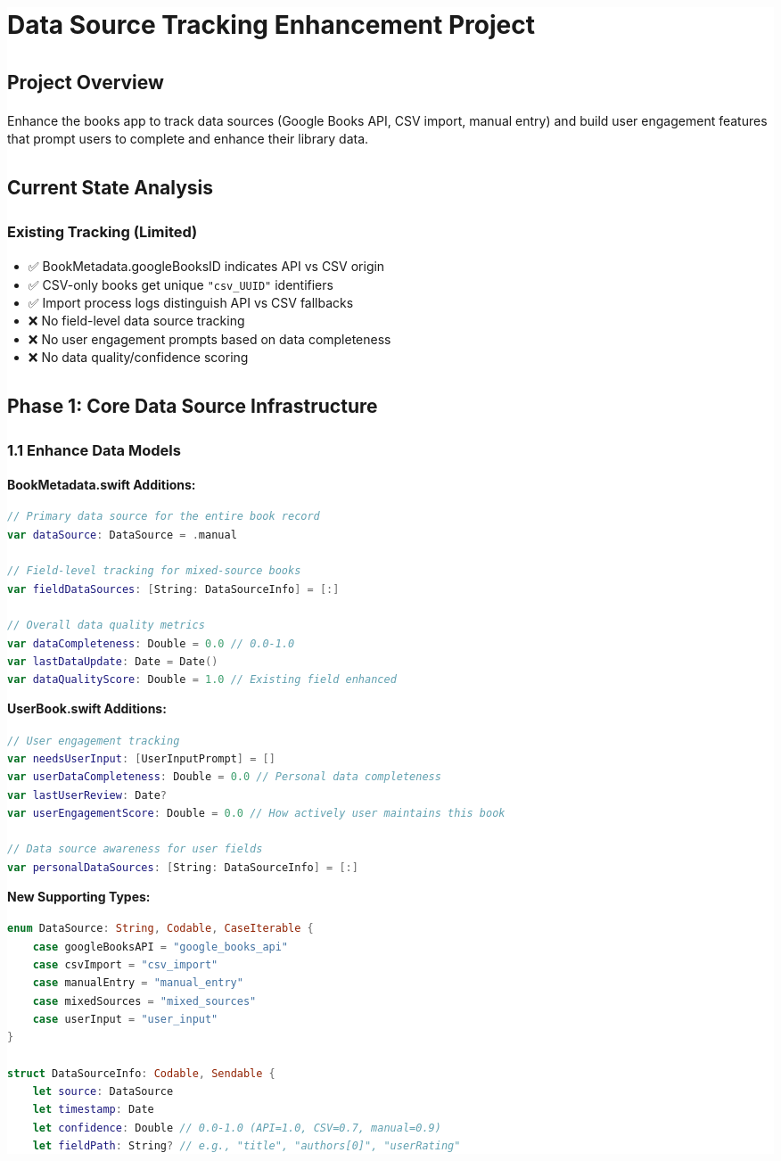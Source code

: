 # Data Source Tracking Enhancement Project

## Project Overview

Enhance the books app to track data sources (Google Books API, CSV import, manual entry) and build user engagement features that prompt users to complete and enhance their library data.

## Current State Analysis

### Existing Tracking (Limited)
- ✅ BookMetadata.googleBooksID indicates API vs CSV origin
- ✅ CSV-only books get unique `"csv_UUID"` identifiers
- ✅ Import process logs distinguish API vs CSV fallbacks
- ❌ No field-level data source tracking
- ❌ No user engagement prompts based on data completeness
- ❌ No data quality/confidence scoring

## Phase 1: Core Data Source Infrastructure

### 1.1 Enhance Data Models

**BookMetadata.swift Additions:**
```swift
// Primary data source for the entire book record
var dataSource: DataSource = .manual

// Field-level tracking for mixed-source books
var fieldDataSources: [String: DataSourceInfo] = [:]

// Overall data quality metrics
var dataCompleteness: Double = 0.0 // 0.0-1.0
var lastDataUpdate: Date = Date()
var dataQualityScore: Double = 1.0 // Existing field enhanced
```

**UserBook.swift Additions:**
```swift
// User engagement tracking
var needsUserInput: [UserInputPrompt] = []
var userDataCompleteness: Double = 0.0 // Personal data completeness
var lastUserReview: Date?
var userEngagementScore: Double = 0.0 // How actively user maintains this book

// Data source awareness for user fields
var personalDataSources: [String: DataSourceInfo] = [:]
```

**New Supporting Types:**
```swift
enum DataSource: String, Codable, CaseIterable {
    case googleBooksAPI = "google_books_api"
    case csvImport = "csv_import"
    case manualEntry = "manual_entry"
    case mixedSources = "mixed_sources"
    case userInput = "user_input"
}

struct DataSourceInfo: Codable, Sendable {
    let source: DataSource
    let timestamp: Date
    let confidence: Double // 0.0-1.0 (API=1.0, CSV=0.7, manual=0.9)
    let fieldPath: String? // e.g., "title", "authors[0]", "userRating"
```